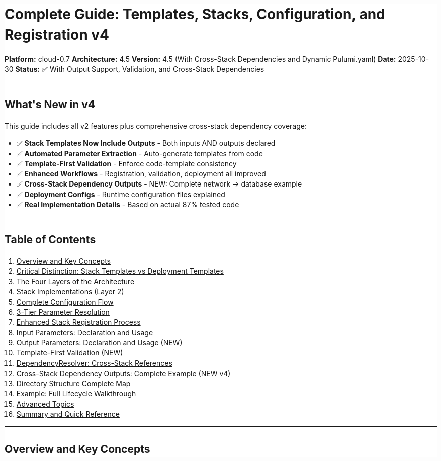 # Complete Guide: Templates, Stacks, Configuration, and Registration v4

**Platform:** cloud-0.7
**Architecture:** 4.5
**Version:** 4.5 (With Cross-Stack Dependencies and Dynamic Pulumi.yaml)
**Date:** 2025-10-30
**Status:** ✅ With Output Support, Validation, and Cross-Stack Dependencies

---

## What's New in v4

This guide includes all v2 features plus comprehensive cross-stack dependency coverage:

- ✅ **Stack Templates Now Include Outputs** - Both inputs AND outputs declared
- ✅ **Automated Parameter Extraction** - Auto-generate templates from code
- ✅ **Template-First Validation** - Enforce code-template consistency
- ✅ **Enhanced Workflows** - Registration, validation, deployment all improved
- ✅ **Cross-Stack Dependency Outputs** - NEW: Complete network → database example
- ✅ **Deployment Configs** - Runtime configuration files explained
- ✅ **Real Implementation Details** - Based on actual 87% tested code

---

## Table of Contents

1. [Overview and Key Concepts](#overview-and-key-concepts)
2. [Critical Distinction: Stack Templates vs Deployment Templates](#critical-distinction-stack-templates-vs-deployment-templates)
3. [The Four Layers of the Architecture](#the-four-layers-of-the-architecture)
4. [Stack Implementations (Layer 2)](#stack-implementations-layer-2)
5. [Complete Configuration Flow](#complete-configuration-flow)
6. [3-Tier Parameter Resolution](#3-tier-parameter-resolution)
7. [Enhanced Stack Registration Process](#enhanced-stack-registration-process)
8. [Input Parameters: Declaration and Usage](#input-parameters-declaration-and-usage)
9. [Output Parameters: Declaration and Usage (NEW)](#output-parameters-declaration-and-usage)
10. [Template-First Validation (NEW)](#template-first-validation)
11. [DependencyResolver: Cross-Stack References](#dependencyresolver-cross-stack-references)
12. [Cross-Stack Dependency Outputs: Complete Example (NEW v4)](#cross-stack-dependency-outputs-complete-example)
13. [Directory Structure Complete Map](#directory-structure-complete-map)
14. [Example: Full Lifecycle Walkthrough](#example-full-lifecycle-walkthrough)
15. [Advanced Topics](#advanced-topics)
16. [Summary and Quick Reference](#summary-and-quick-reference)

---

## Overview and Key Concepts
